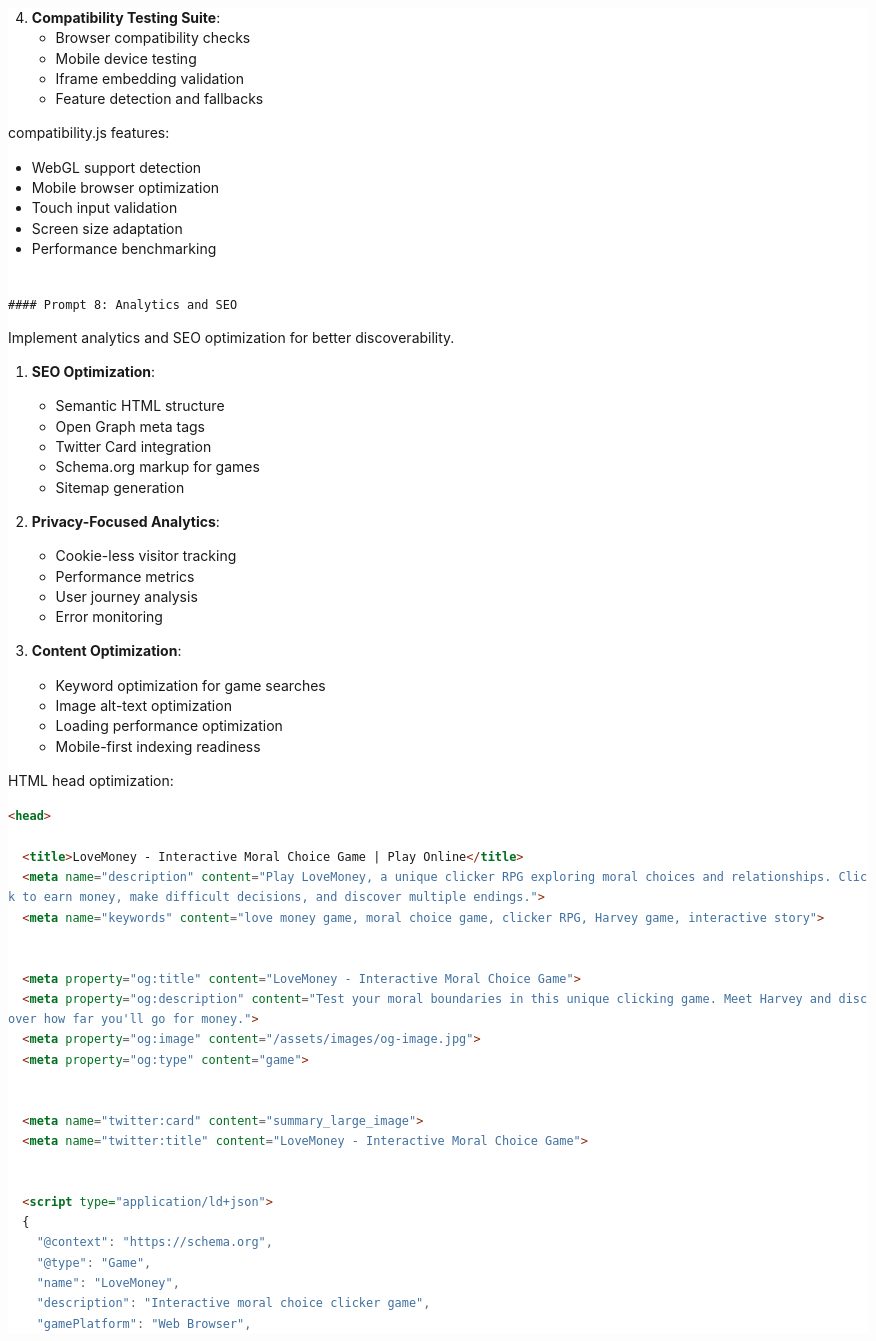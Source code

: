 4. **Compatibility Testing Suite**:
   - Browser compatibility checks
   - Mobile device testing
   - Iframe embedding validation
   - Feature detection and fallbacks

compatibility.js features:
- WebGL support detection
- Mobile browser optimization
- Touch input validation
- Screen size adaptation
- Performance benchmarking
```

#### Prompt 8: Analytics and SEO
```
Implement analytics and SEO optimization for better discoverability.

1. **SEO Optimization**:
   - Semantic HTML structure
   - Open Graph meta tags
   - Twitter Card integration
   - Schema.org markup for games
   - Sitemap generation

2. **Privacy-Focused Analytics**:
   - Cookie-less visitor tracking
   - Performance metrics
   - User journey analysis
   - Error monitoring

3. **Content Optimization**:
   - Keyword optimization for game searches
   - Image alt-text optimization
   - Loading performance optimization
   - Mobile-first indexing readiness

HTML head optimization:
```html
<head>
  
  <title>LoveMoney - Interactive Moral Choice Game | Play Online</title>
  <meta name="description" content="Play LoveMoney, a unique clicker RPG exploring moral choices and relationships. Click to earn money, make difficult decisions, and discover multiple endings.">
  <meta name="keywords" content="love money game, moral choice game, clicker RPG, Harvey game, interactive story">
  
  
  <meta property="og:title" content="LoveMoney - Interactive Moral Choice Game">
  <meta property="og:description" content="Test your moral boundaries in this unique clicking game. Meet Harvey and discover how far you'll go for money.">
  <meta property="og:image" content="/assets/images/og-image.jpg">
  <meta property="og:type" content="game">
  
  
  <meta name="twitter:card" content="summary_large_image">
  <meta name="twitter:title" content="LoveMoney - Interactive Moral Choice Game">
  
  
  <script type="application/ld+json">
  {
    "@context": "https://schema.org",
    "@type": "Game",
    "name": "LoveMoney",
    "description": "Interactive moral choice clicker game",
    "gamePlatform": "Web Browser",
```